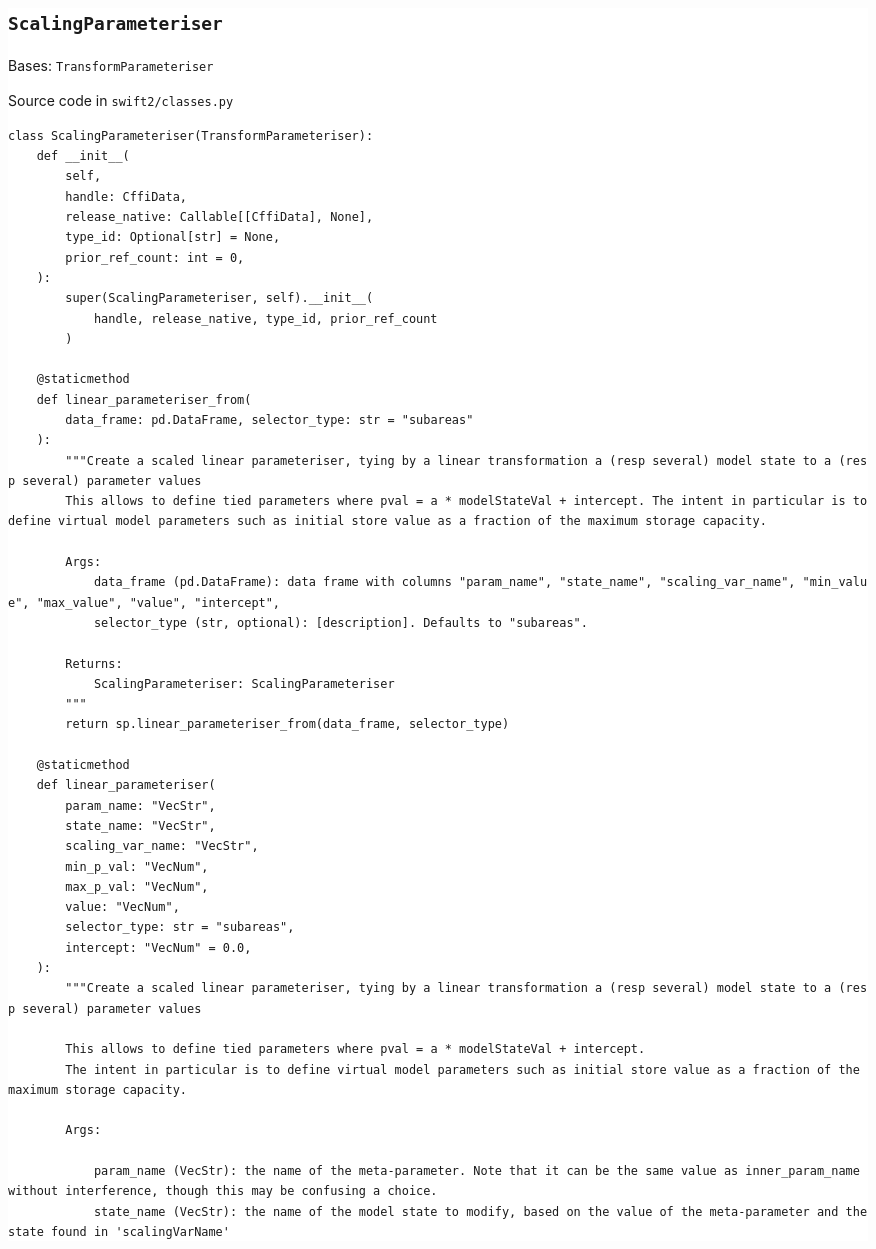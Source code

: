 ## `ScalingParameteriser`

Bases: `TransformParameteriser`

Source code in `swift2/classes.py`

```
class ScalingParameteriser(TransformParameteriser):
    def __init__(
        self,
        handle: CffiData,
        release_native: Callable[[CffiData], None],
        type_id: Optional[str] = None,
        prior_ref_count: int = 0,
    ):
        super(ScalingParameteriser, self).__init__(
            handle, release_native, type_id, prior_ref_count
        )

    @staticmethod
    def linear_parameteriser_from(
        data_frame: pd.DataFrame, selector_type: str = "subareas"
    ):
        """Create a scaled linear parameteriser, tying by a linear transformation a (resp several) model state to a (resp several) parameter values
        This allows to define tied parameters where pval = a * modelStateVal + intercept. The intent in particular is to define virtual model parameters such as initial store value as a fraction of the maximum storage capacity.

        Args:
            data_frame (pd.DataFrame): data frame with columns "param_name", "state_name", "scaling_var_name", "min_value", "max_value", "value", "intercept",
            selector_type (str, optional): [description]. Defaults to "subareas".

        Returns:
            ScalingParameteriser: ScalingParameteriser
        """
        return sp.linear_parameteriser_from(data_frame, selector_type)

    @staticmethod
    def linear_parameteriser(
        param_name: "VecStr",
        state_name: "VecStr",
        scaling_var_name: "VecStr",
        min_p_val: "VecNum",
        max_p_val: "VecNum",
        value: "VecNum",
        selector_type: str = "subareas",
        intercept: "VecNum" = 0.0,
    ):
        """Create a scaled linear parameteriser, tying by a linear transformation a (resp several) model state to a (resp several) parameter values

        This allows to define tied parameters where pval = a * modelStateVal + intercept.
        The intent in particular is to define virtual model parameters such as initial store value as a fraction of the maximum storage capacity.

        Args:

            param_name (VecStr): the name of the meta-parameter. Note that it can be the same value as inner_param_name without interference, though this may be confusing a choice.
            state_name (VecStr): the name of the model state to modify, based on the value of the meta-parameter and the state found in 'scalingVarName'
```